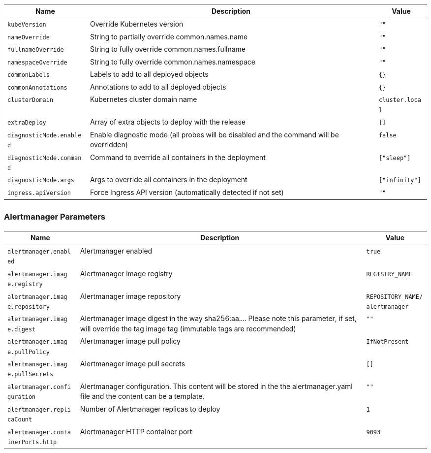 | Name                     | Description                                                                             | Value           |
| ------------------------ | --------------------------------------------------------------------------------------- | --------------- |
| `kubeVersion`            | Override Kubernetes version                                                             | `""`            |
| `nameOverride`           | String to partially override common.names.name                                          | `""`            |
| `fullnameOverride`       | String to fully override common.names.fullname                                          | `""`            |
| `namespaceOverride`      | String to fully override common.names.namespace                                         | `""`            |
| `commonLabels`           | Labels to add to all deployed objects                                                   | `{}`            |
| `commonAnnotations`      | Annotations to add to all deployed objects                                              | `{}`            |
| `clusterDomain`          | Kubernetes cluster domain name                                                          | `cluster.local` |
| `extraDeploy`            | Array of extra objects to deploy with the release                                       | `[]`            |
| `diagnosticMode.enabled` | Enable diagnostic mode (all probes will be disabled and the command will be overridden) | `false`         |
| `diagnosticMode.command` | Command to override all containers in the deployment                                    | `["sleep"]`     |
| `diagnosticMode.args`    | Args to override all containers in the deployment                                       | `["infinity"]`  |
| `ingress.apiVersion`     | Force Ingress API version (automatically detected if not set)                           | `""`            |

### Alertmanager Parameters

| Name                                                             | Description                                                                                                                                                                                                                                 | Value                           |
| ---------------------------------------------------------------- | ------------------------------------------------------------------------------------------------------------------------------------------------------------------------------------------------------------------------------------------- | ------------------------------- |
| `alertmanager.enabled`                                           | Alertmanager enabled                                                                                                                                                                                                                        | `true`                          |
| `alertmanager.image.registry`                                    | Alertmanager image registry                                                                                                                                                                                                                 | `REGISTRY_NAME`                 |
| `alertmanager.image.repository`                                  | Alertmanager image repository                                                                                                                                                                                                               | `REPOSITORY_NAME/alertmanager`  |
| `alertmanager.image.digest`                                      | Alertmanager image digest in the way sha256:aa.... Please note this parameter, if set, will override the tag image tag (immutable tags are recommended)                                                                                     | `""`                            |
| `alertmanager.image.pullPolicy`                                  | Alertmanager image pull policy                                                                                                                                                                                                              | `IfNotPresent`                  |
| `alertmanager.image.pullSecrets`                                 | Alertmanager image pull secrets                                                                                                                                                                                                             | `[]`                            |
| `alertmanager.configuration`                                     | Alertmanager configuration. This content will be stored in the the alertmanager.yaml file and the content can be a template.                                                                                                                | `""`                            |
| `alertmanager.replicaCount`                                      | Number of Alertmanager replicas to deploy                                                                                                                                                                                                   | `1`                             |
| `alertmanager.containerPorts.http`                               | Alertmanager HTTP container port                                                                                                                                                                                                            | `9093`                          |